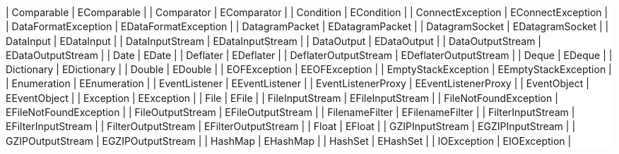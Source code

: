 | Comparable                      | EComparable                      |
| Comparator                      | EComparator                      |
| Condition                       | ECondition                       |
| ConnectException                | EConnectException                |
| DataFormatException             | EDataFormatException             |
| DatagramPacket                  | EDatagramPacket                  |
| DatagramSocket                  | EDatagramSocket                  |
| DataInput                       | EDataInput                       |
| DataInputStream                 | EDataInputStream                 |
| DataOutput                      | EDataOutput                      |
| DataOutputStream                | EDataOutputStream                |
| Date                            | EDate                            |
| Deflater                        | EDeflater                        |
| DeflaterOutputStream            | EDeflaterOutputStream            |
| Deque                           | EDeque                           |
| Dictionary                      | EDictionary                      |
| Double                          | EDouble                          |
| EOFException                    | EEOFException                    |
| EmptyStackException             | EEmptyStackException             |
| Enumeration                     | EEnumeration                     |
| EventListener                   | EEventListener                   |
| EventListenerProxy              | EEventListenerProxy              |
| EventObject                     | EEventObject                     |
| Exception                       | EException                       |
| File                            | EFile                            |
| FileInputStream                 | EFileInputStream                 |
| FileNotFoundException           | EFileNotFoundException           |
| FileOutputStream                | EFileOutputStream                |
| FilenameFilter                  | EFilenameFilter                  |
| FilterInputStream               | EFilterInputStream               |
| FilterOutputStream              | EFilterOutputStream              |
| Float                           | EFloat                           |
| GZIPInputStream                 | EGZIPInputStream                 |
| GZIPOutputStream                | EGZIPOutputStream                |
| HashMap                         | EHashMap                         |
| HashSet                         | EHashSet                         |
| IOException                     | EIOException                     |